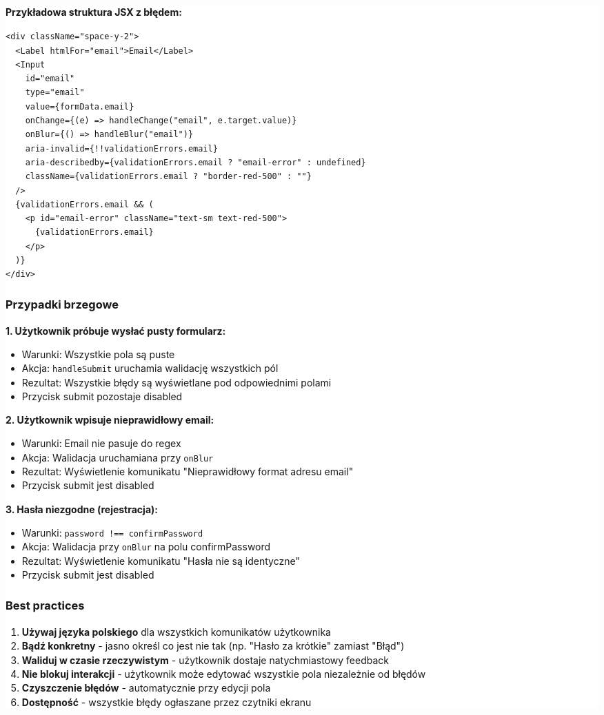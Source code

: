 **Przykładowa struktura JSX z błędem:**

```tsx
<div className="space-y-2">
  <Label htmlFor="email">Email</Label>
  <Input
    id="email"
    type="email"
    value={formData.email}
    onChange={(e) => handleChange("email", e.target.value)}
    onBlur={() => handleBlur("email")}
    aria-invalid={!!validationErrors.email}
    aria-describedby={validationErrors.email ? "email-error" : undefined}
    className={validationErrors.email ? "border-red-500" : ""}
  />
  {validationErrors.email && (
    <p id="email-error" className="text-sm text-red-500">
      {validationErrors.email}
    </p>
  )}
</div>
```

### Przypadki brzegowe

**1. Użytkownik próbuje wysłać pusty formularz:**

- Warunki: Wszystkie pola są puste
- Akcja: `handleSubmit` uruchamia walidację wszystkich pól
- Rezultat: Wszystkie błędy są wyświetlane pod odpowiednimi polami
- Przycisk submit pozostaje disabled

**2. Użytkownik wpisuje nieprawidłowy email:**

- Warunki: Email nie pasuje do regex
- Akcja: Walidacja uruchamiana przy `onBlur`
- Rezultat: Wyświetlenie komunikatu "Nieprawidłowy format adresu email"
- Przycisk submit jest disabled

**3. Hasła niezgodne (rejestracja):**

- Warunki: `password !== confirmPassword`
- Akcja: Walidacja przy `onBlur` na polu confirmPassword
- Rezultat: Wyświetlenie komunikatu "Hasła nie są identyczne"
- Przycisk submit jest disabled

### Best practices

1. **Używaj języka polskiego** dla wszystkich komunikatów użytkownika
2. **Bądź konkretny** - jasno określ co jest nie tak (np. "Hasło za krótkie" zamiast "Błąd")
3. **Waliduj w czasie rzeczywistym** - użytkownik dostaje natychmiastowy feedback
4. **Nie blokuj interakcji** - użytkownik może edytować wszystkie pola niezależnie od błędów
5. **Czyszczenie błędów** - automatycznie przy edycji pola
6. **Dostępność** - wszystkie błędy ogłaszane przez czytniki ekranu
